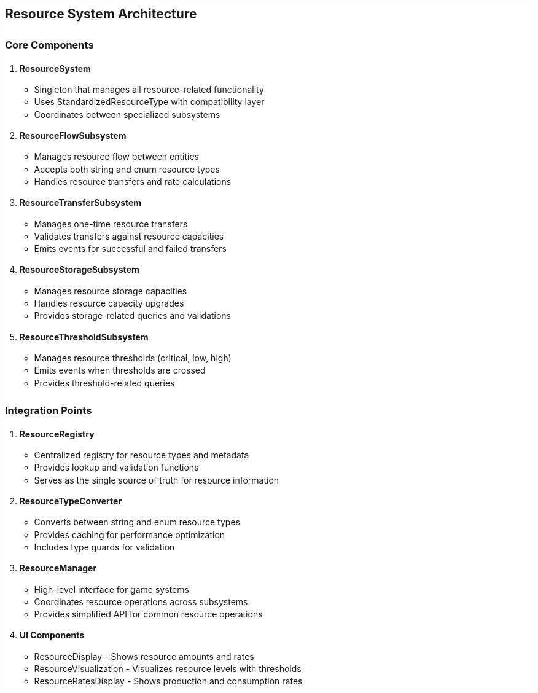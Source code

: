 ## Resource System Architecture

### Core Components

1. **ResourceSystem**

   - Singleton that manages all resource-related functionality
   - Uses StandardizedResourceType with compatibility layer
   - Coordinates between specialized subsystems

2. **ResourceFlowSubsystem**

   - Manages resource flow between entities
   - Accepts both string and enum resource types
   - Handles resource transfers and rate calculations

3. **ResourceTransferSubsystem**

   - Manages one-time resource transfers
   - Validates transfers against resource capacities
   - Emits events for successful and failed transfers

4. **ResourceStorageSubsystem**

   - Manages resource storage capacities
   - Handles resource capacity upgrades
   - Provides storage-related queries and validations

5. **ResourceThresholdSubsystem**
   - Manages resource thresholds (critical, low, high)
   - Emits events when thresholds are crossed
   - Provides threshold-related queries

### Integration Points

1. **ResourceRegistry**

   - Centralized registry for resource types and metadata
   - Provides lookup and validation functions
   - Serves as the single source of truth for resource information

2. **ResourceTypeConverter**

   - Converts between string and enum resource types
   - Provides caching for performance optimization
   - Includes type guards for validation

3. **ResourceManager**

   - High-level interface for game systems
   - Coordinates resource operations across subsystems
   - Provides simplified API for common resource operations

4. **UI Components**
   - ResourceDisplay - Shows resource amounts and rates
   - ResourceVisualization - Visualizes resource levels with thresholds
   - ResourceRatesDisplay - Shows production and consumption rates
